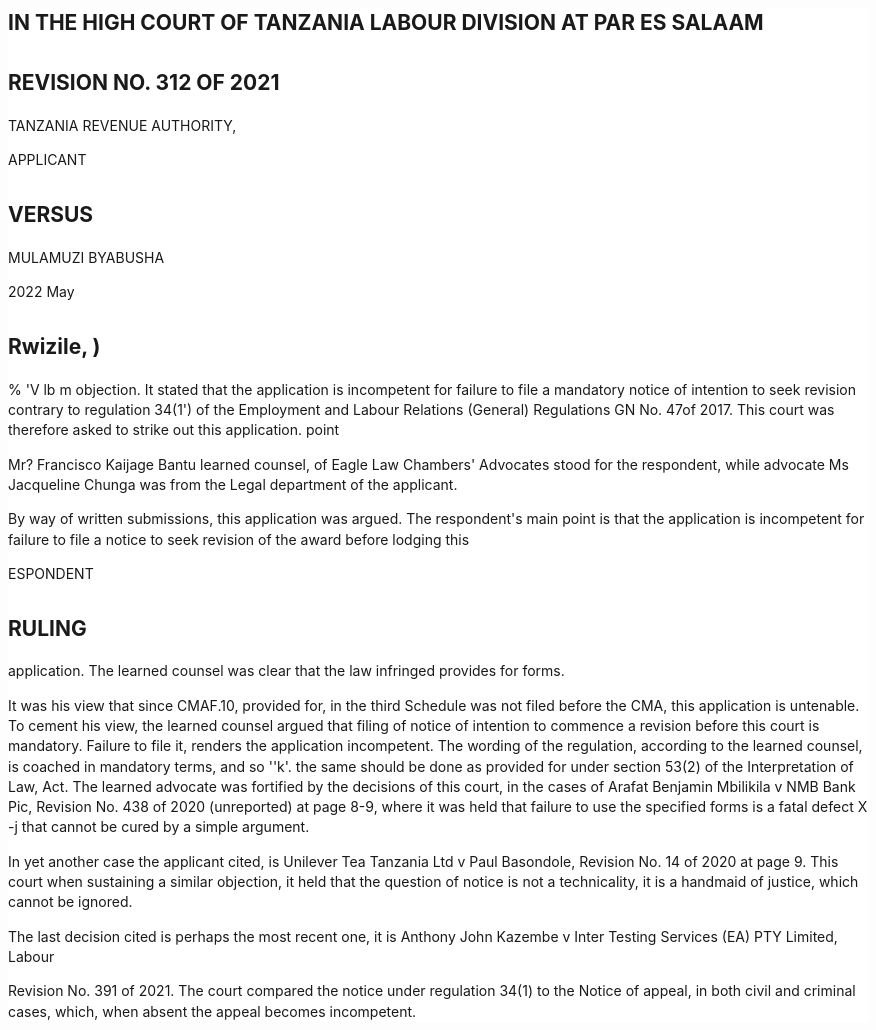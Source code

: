 ## IN THE HIGH COURT OF TANZANIA LABOUR DIVISION AT PAR ES SALAAM

## REVISION NO. 312 OF 2021

TANZANIA REVENUE AUTHORITY,

APPLICANT

## VERSUS

MULAMUZI BYABUSHA

2022 May

## Rwizile, )

% 'V lb m objection. It stated that the application is incompetent for failure to file a mandatory notice of intention to seek revision contrary to regulation 34(1') of the Employment and Labour Relations (General) Regulations GN No. 47of 2017. This court was therefore asked to strike out this application. point

Mr? Francisco Kaijage Bantu learned counsel, of Eagle Law Chambers' Advocates stood for the respondent, while advocate Ms Jacqueline Chunga was from the Legal department of the applicant.

By way of written submissions, this application was argued. The respondent's main point is that the application is incompetent for failure to file a notice to seek revision of the award before lodging this

ESPONDENT

## RULING

application. The learned counsel was clear that the law infringed provides for forms.

It was his view that since CMAF.10, provided for, in the third Schedule was not filed before the CMA, this application is untenable. To cement his view, the learned counsel argued that filing of notice of intention to commence a revision before this court is mandatory. Failure to file it, renders the application incompetent. The wording of the regulation, according to the learned counsel, is coached in mandatory terms, and so ''k'. the same should be done as provided for under section 53(2) of the Interpretation of Law, Act. The learned advocate was fortified by the decisions of this court, in the cases of Arafat Benjamin Mbilikila v NMB Bank Pic, Revision No. 438 of 2020 (unreported) at page 8-9, where it was held that failure to use the specified forms is a fatal defect X -j that cannot be cured by a simple argument.

In yet another case the applicant cited, is Unilever Tea Tanzania Ltd v Paul Basondole, Revision No. 14 of 2020 at page 9. This court when sustaining a similar objection, it held that the question of notice is not a technicality, it is a handmaid of justice, which cannot be ignored.

The last decision cited is perhaps the most recent one, it is Anthony John Kazembe v Inter Testing Services (EA) PTY Limited, Labour

Revision No. 391 of 2021. The court compared the notice under regulation 34(1) to the Notice of appeal, in both civil and criminal cases, which, when absent the appeal becomes incompetent.
